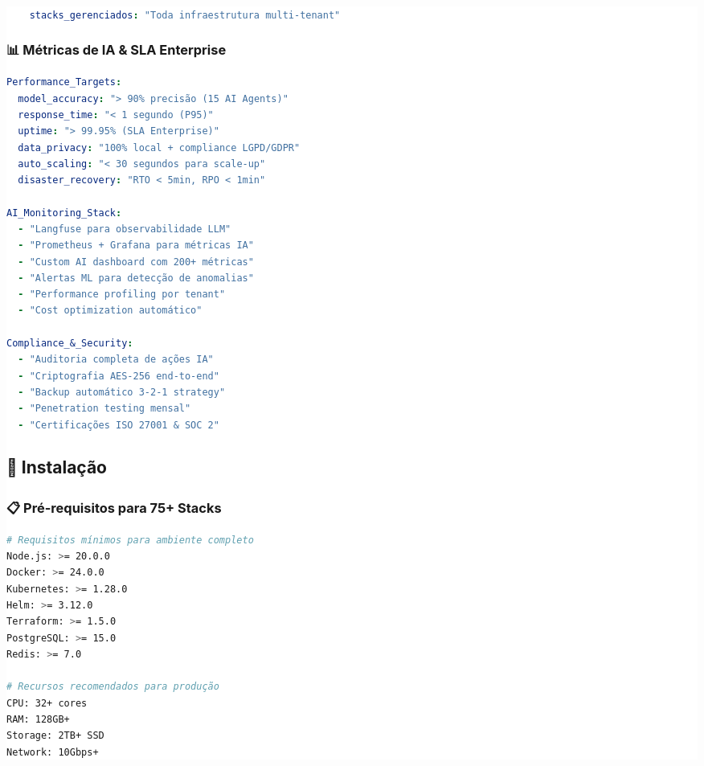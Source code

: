 ```yaml
    stacks_gerenciados: "Toda infraestrutura multi-tenant"
```

### 📊 **Métricas de IA & SLA Enterprise**

```yaml
Performance_Targets:
  model_accuracy: "> 90% precisão (15 AI Agents)"
  response_time: "< 1 segundo (P95)"
  uptime: "> 99.95% (SLA Enterprise)"
  data_privacy: "100% local + compliance LGPD/GDPR"
  auto_scaling: "< 30 segundos para scale-up"
  disaster_recovery: "RTO < 5min, RPO < 1min"
  
AI_Monitoring_Stack:
  - "Langfuse para observabilidade LLM"
  - "Prometheus + Grafana para métricas IA"
  - "Custom AI dashboard com 200+ métricas"
  - "Alertas ML para detecção de anomalias"
  - "Performance profiling por tenant"
  - "Cost optimization automático"
  
Compliance_&_Security:
  - "Auditoria completa de ações IA"
  - "Criptografia AES-256 end-to-end"
  - "Backup automático 3-2-1 strategy"
  - "Penetration testing mensal"
  - "Certificações ISO 27001 & SOC 2"
```

## 🚀 Instalação

### 📋 **Pré-requisitos para 75+ Stacks**

```bash
# Requisitos mínimos para ambiente completo
Node.js: >= 20.0.0
Docker: >= 24.0.0
Kubernetes: >= 1.28.0
Helm: >= 3.12.0
Terraform: >= 1.5.0
PostgreSQL: >= 15.0
Redis: >= 7.0

# Recursos recomendados para produção
CPU: 32+ cores
RAM: 128GB+
Storage: 2TB+ SSD
Network: 10Gbps+
```
